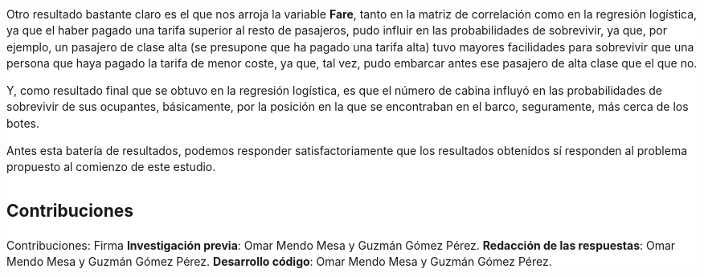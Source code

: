 Otro resultado bastante claro es el que nos arroja la variable **Fare**, tanto en la matriz de correlación como en la regresión logística, ya que el haber pagado una tarifa superior al resto de pasajeros, pudo influir en las probabilidades de sobrevivir, ya que, por ejemplo, un pasajero de clase alta (se presupone que ha pagado una tarifa alta) tuvo mayores facilidades para sobrevivir que una persona que haya pagado la tarifa de menor coste, ya que, tal vez, pudo embarcar antes ese pasajero de alta clase que el que no.

Y, como resultado final que se obtuvo en la regresión logística, es que el número de cabina influyó en las probabilidades de sobrevivir de sus ocupantes, básicamente, por la posición en la que se encontraban en el barco, seguramente, más cerca de los botes.

Antes esta batería de resultados, podemos responder satisfactoriamente que los resultados obtenidos sí responden al problema propuesto al comienzo de este estudio.


## Contribuciones

Contribuciones: Firma
__Investigación previa__: Omar Mendo Mesa y Guzmán Gómez Pérez.
__Redacción de las respuestas__: Omar Mendo Mesa y Guzmán Gómez Pérez.
__Desarrollo código__: Omar Mendo Mesa y Guzmán Gómez Pérez.

